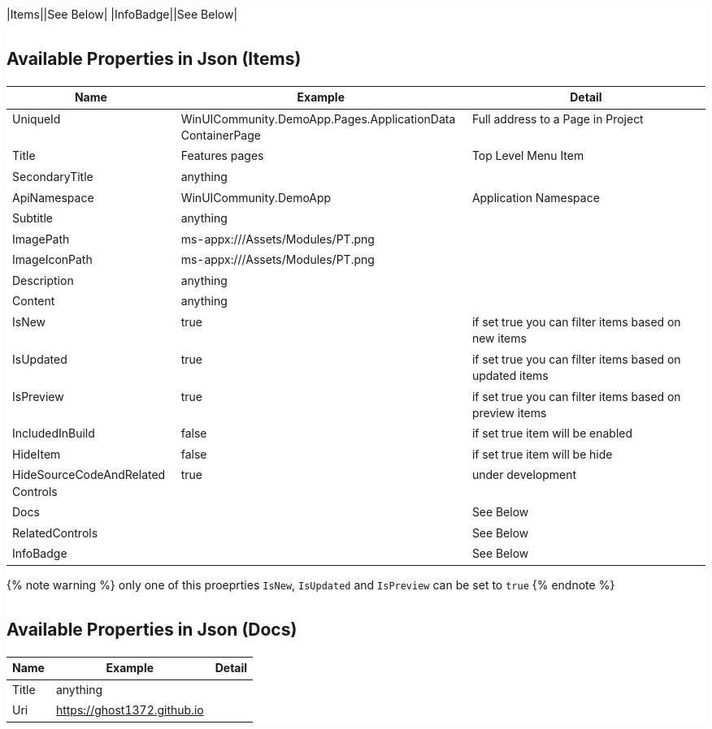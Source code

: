 |Items||See Below|
|InfoBadge||See Below|

## Available Properties in Json (Items)
|Name|Example|Detail|
|-|-|-|
|UniqueId|WinUICommunity.DemoApp.Pages.ApplicationDataContainerPage|Full address to a Page in Project|
|Title|Features pages|Top Level Menu Item|
|SecondaryTitle|anything||
|ApiNamespace|WinUICommunity.DemoApp|Application Namespace|
|Subtitle|anything||
|ImagePath|ms-appx:///Assets/Modules/PT.png||
|ImageIconPath|ms-appx:///Assets/Modules/PT.png||
|Description|anything||
|Content|anything||
|IsNew|true|if set true you can filter items based on new items|
|IsUpdated|true|if set true you can filter items based on updated items|
|IsPreview|true|if set true you can filter items based on preview items|
|IncludedInBuild|false|if set true item will be enabled|
|HideItem|false|if set true item will be hide|
|HideSourceCodeAndRelatedControls|true|under development|
|Docs||See Below|
|RelatedControls||See Below|
|InfoBadge||See Below|

{% note warning %}
only one of this proeprties `IsNew`, `IsUpdated` and `IsPreview` can be set to `true`
{% endnote %}

## Available Properties in Json (Docs)
|Name|Example|Detail|
|-|-|-|
|Title|anything||
|Uri|https://ghost1372.github.io||
